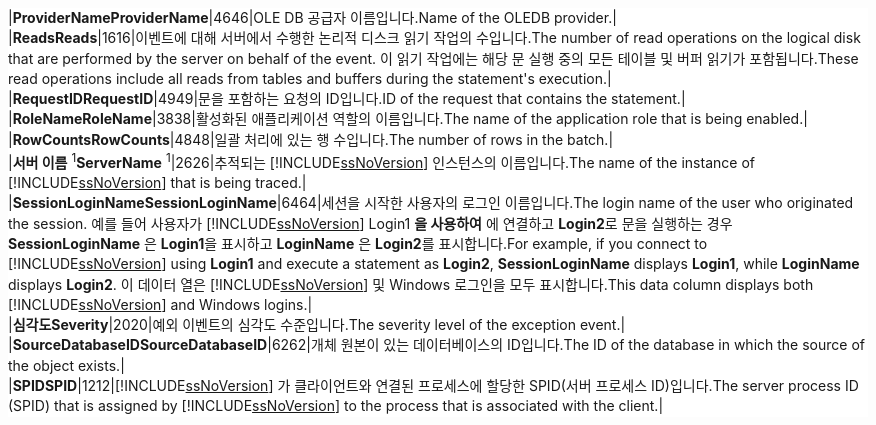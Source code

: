 |<span data-ttu-id="76ae3-310">**ProviderName**</span><span class="sxs-lookup"><span data-stu-id="76ae3-310">**ProviderName**</span></span>|<span data-ttu-id="76ae3-311">46</span><span class="sxs-lookup"><span data-stu-id="76ae3-311">46</span></span>|<span data-ttu-id="76ae3-312">OLE DB 공급자 이름입니다.</span><span class="sxs-lookup"><span data-stu-id="76ae3-312">Name of the OLEDB provider.</span></span>|  
|<span data-ttu-id="76ae3-313">**Reads**</span><span class="sxs-lookup"><span data-stu-id="76ae3-313">**Reads**</span></span>|<span data-ttu-id="76ae3-314">16</span><span class="sxs-lookup"><span data-stu-id="76ae3-314">16</span></span>|<span data-ttu-id="76ae3-315">이벤트에 대해 서버에서 수행한 논리적 디스크 읽기 작업의 수입니다.</span><span class="sxs-lookup"><span data-stu-id="76ae3-315">The number of read operations on the logical disk that are performed by the server on behalf of the event.</span></span> <span data-ttu-id="76ae3-316">이 읽기 작업에는 해당 문 실행 중의 모든 테이블 및 버퍼 읽기가 포함됩니다.</span><span class="sxs-lookup"><span data-stu-id="76ae3-316">These read operations include all reads from tables and buffers during the statement's execution.</span></span>|  
|<span data-ttu-id="76ae3-317">**RequestID**</span><span class="sxs-lookup"><span data-stu-id="76ae3-317">**RequestID**</span></span>|<span data-ttu-id="76ae3-318">49</span><span class="sxs-lookup"><span data-stu-id="76ae3-318">49</span></span>|<span data-ttu-id="76ae3-319">문을 포함하는 요청의 ID입니다.</span><span class="sxs-lookup"><span data-stu-id="76ae3-319">ID of the request that contains the statement.</span></span>|  
|<span data-ttu-id="76ae3-320">**RoleName**</span><span class="sxs-lookup"><span data-stu-id="76ae3-320">**RoleName**</span></span>|<span data-ttu-id="76ae3-321">38</span><span class="sxs-lookup"><span data-stu-id="76ae3-321">38</span></span>|<span data-ttu-id="76ae3-322">활성화된 애플리케이션 역할의 이름입니다.</span><span class="sxs-lookup"><span data-stu-id="76ae3-322">The name of the application role that is being enabled.</span></span>|  
|<span data-ttu-id="76ae3-323">**RowCounts**</span><span class="sxs-lookup"><span data-stu-id="76ae3-323">**RowCounts**</span></span>|<span data-ttu-id="76ae3-324">48</span><span class="sxs-lookup"><span data-stu-id="76ae3-324">48</span></span>|<span data-ttu-id="76ae3-325">일괄 처리에 있는 행 수입니다.</span><span class="sxs-lookup"><span data-stu-id="76ae3-325">The number of rows in the batch.</span></span>|  
|<span data-ttu-id="76ae3-326">**서버 이름** <sup>1</sup></span><span class="sxs-lookup"><span data-stu-id="76ae3-326">**ServerName** <sup>1</sup></span></span>|<span data-ttu-id="76ae3-327">26</span><span class="sxs-lookup"><span data-stu-id="76ae3-327">26</span></span>|<span data-ttu-id="76ae3-328">추적되는 [!INCLUDE[ssNoVersion](../../../includes/ssnoversion-md.md)] 인스턴스의 이름입니다.</span><span class="sxs-lookup"><span data-stu-id="76ae3-328">The name of the instance of [!INCLUDE[ssNoVersion](../../../includes/ssnoversion-md.md)] that is being traced.</span></span>|  
|<span data-ttu-id="76ae3-329">**SessionLoginName**</span><span class="sxs-lookup"><span data-stu-id="76ae3-329">**SessionLoginName**</span></span>|<span data-ttu-id="76ae3-330">64</span><span class="sxs-lookup"><span data-stu-id="76ae3-330">64</span></span>|<span data-ttu-id="76ae3-331">세션을 시작한 사용자의 로그인 이름입니다.</span><span class="sxs-lookup"><span data-stu-id="76ae3-331">The login name of the user who originated the session.</span></span> <span data-ttu-id="76ae3-332">예를 들어 사용자가 [!INCLUDE[ssNoVersion](../../../includes/ssnoversion-md.md)] Login1 **을 사용하여** 에 연결하고 **Login2**로 문을 실행하는 경우 **SessionLoginName** 은 **Login1**을 표시하고 **LoginName** 은 **Login2**를 표시합니다.</span><span class="sxs-lookup"><span data-stu-id="76ae3-332">For example, if you connect to [!INCLUDE[ssNoVersion](../../../includes/ssnoversion-md.md)] using **Login1** and execute a statement as **Login2**, **SessionLoginName** displays **Login1**, while **LoginName** displays **Login2**.</span></span> <span data-ttu-id="76ae3-333">이 데이터 열은 [!INCLUDE[ssNoVersion](../../../includes/ssnoversion-md.md)] 및 Windows 로그인을 모두 표시합니다.</span><span class="sxs-lookup"><span data-stu-id="76ae3-333">This data column displays both [!INCLUDE[ssNoVersion](../../../includes/ssnoversion-md.md)] and Windows logins.</span></span>|  
|<span data-ttu-id="76ae3-334">**심각도**</span><span class="sxs-lookup"><span data-stu-id="76ae3-334">**Severity**</span></span>|<span data-ttu-id="76ae3-335">20</span><span class="sxs-lookup"><span data-stu-id="76ae3-335">20</span></span>|<span data-ttu-id="76ae3-336">예외 이벤트의 심각도 수준입니다.</span><span class="sxs-lookup"><span data-stu-id="76ae3-336">The severity level of the exception event.</span></span>|  
|<span data-ttu-id="76ae3-337">**SourceDatabaseID**</span><span class="sxs-lookup"><span data-stu-id="76ae3-337">**SourceDatabaseID**</span></span>|<span data-ttu-id="76ae3-338">62</span><span class="sxs-lookup"><span data-stu-id="76ae3-338">62</span></span>|<span data-ttu-id="76ae3-339">개체 원본이 있는 데이터베이스의 ID입니다.</span><span class="sxs-lookup"><span data-stu-id="76ae3-339">The ID of the database in which the source of the object exists.</span></span>|  
|<span data-ttu-id="76ae3-340">**SPID**</span><span class="sxs-lookup"><span data-stu-id="76ae3-340">**SPID**</span></span>|<span data-ttu-id="76ae3-341">12</span><span class="sxs-lookup"><span data-stu-id="76ae3-341">12</span></span>|<span data-ttu-id="76ae3-342">[!INCLUDE[ssNoVersion](../../../includes/ssnoversion-md.md)] 가 클라이언트와 연결된 프로세스에 할당한 SPID(서버 프로세스 ID)입니다.</span><span class="sxs-lookup"><span data-stu-id="76ae3-342">The server process ID (SPID) that is assigned by [!INCLUDE[ssNoVersion](../../../includes/ssnoversion-md.md)] to the process that is associated with the client.</span></span>|  